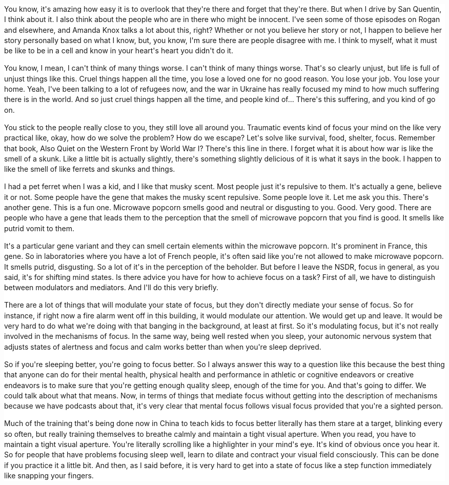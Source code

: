 You know, it's amazing how easy it is to overlook that they're there and forget that they're there. But when I drive by San Quentin, I think about it. I also think about the people who are in there who might be innocent. I've seen some of those episodes on Rogan and elsewhere, and Amanda Knox talks a lot about this, right? Whether or not you believe her story or not, I happen to believe her story personally based on what I know, but, you know, I'm sure there are people disagree with me. I think to myself, what it must be like to be in a cell and know in your heart's heart you didn't do it.

You know, I mean, I can't think of many things worse. I can't think of many things worse. That's so clearly unjust, but life is full of unjust things like this. Cruel things happen all the time, you lose a loved one for no good reason. You lose your job. You lose your home. Yeah, I've been talking to a lot of refugees now, and the war in Ukraine has really focused my mind to how much suffering there is in the world. And so just cruel things happen all the time, and people kind of... There's this suffering, and you kind of go on.

You stick to the people really close to you, they still love all around you. Traumatic events kind of focus your mind on the like very practical like, okay, how do we solve the problem? How do we escape? Let's solve like survival, food, shelter, focus. Remember that book, Also Quiet on the Western Front by World War I? There's this line in there. I forget what it is about how war is like the smell of a skunk. Like a little bit is actually slightly, there's something slightly delicious of it is what it says in the book. I happen to like the smell of like ferrets and skunks and things.

I had a pet ferret when I was a kid, and I like that musky scent. Most people just it's repulsive to them. It's actually a gene, believe it or not. Some people have the gene that makes the musky scent repulsive. Some people love it. Let me ask you this. There's another gene. This is a fun one. Microwave popcorn smells good and neutral or disgusting to you. Good. Very good. There are people who have a gene that leads them to the perception that the smell of microwave popcorn that you find is good. It smells like putrid vomit to them.

It's a particular gene variant and they can smell certain elements within the microwave popcorn. It's prominent in France, this gene. So in laboratories where you have a lot of French people, it's often said like you're not allowed to make microwave popcorn. It smells putrid, disgusting. So a lot of it's in the perception of the beholder. But before I leave the NSDR, focus in general, as you said, it's for shifting mind states. Is there advice you have for how to achieve focus on a task? First of all, we have to distinguish between modulators and mediators. And I'll do this very briefly.

There are a lot of things that will modulate your state of focus, but they don't directly mediate your sense of focus. So for instance, if right now a fire alarm went off in this building, it would modulate our attention. We would get up and leave. It would be very hard to do what we're doing with that banging in the background, at least at first. So it's modulating focus, but it's not really involved in the mechanisms of focus. In the same way, being well rested when you sleep, your autonomic nervous system that adjusts states of alertness and focus and calm works better than when you're sleep deprived.

So if you're sleeping better, you're going to focus better. So I always answer this way to a question like this because the best thing that anyone can do for their mental health, physical health and performance in athletic or cognitive endeavors or creative endeavors is to make sure that you're getting enough quality sleep, enough of the time for you. And that's going to differ. We could talk about what that means. Now, in terms of things that mediate focus without getting into the description of mechanisms because we have podcasts about that, it's very clear that mental focus follows visual focus provided that you're a sighted person.

Much of the training that's being done now in China to teach kids to focus better literally has them stare at a target, blinking every so often, but really training themselves to breathe calmly and maintain a tight visual aperture. When you read, you have to maintain a tight visual aperture. You're literally scrolling like a highlighter in your mind's eye. It's kind of obvious once you hear it. So for people that have problems focusing sleep well, learn to dilate and contract your visual field consciously. This can be done if you practice it a little bit. And then, as I said before, it is very hard to get into a state of focus like a step function immediately like snapping your fingers.
